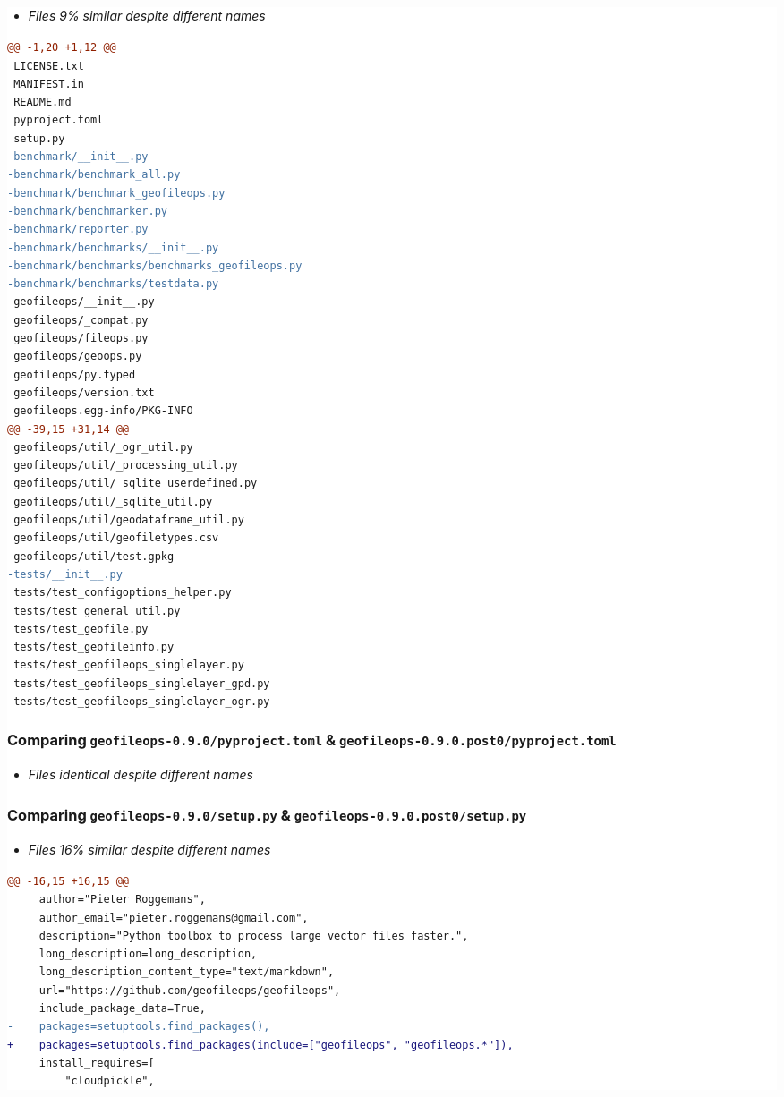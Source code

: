  * *Files 9% similar despite different names*

```diff
@@ -1,20 +1,12 @@
 LICENSE.txt
 MANIFEST.in
 README.md
 pyproject.toml
 setup.py
-benchmark/__init__.py
-benchmark/benchmark_all.py
-benchmark/benchmark_geofileops.py
-benchmark/benchmarker.py
-benchmark/reporter.py
-benchmark/benchmarks/__init__.py
-benchmark/benchmarks/benchmarks_geofileops.py
-benchmark/benchmarks/testdata.py
 geofileops/__init__.py
 geofileops/_compat.py
 geofileops/fileops.py
 geofileops/geoops.py
 geofileops/py.typed
 geofileops/version.txt
 geofileops.egg-info/PKG-INFO
@@ -39,15 +31,14 @@
 geofileops/util/_ogr_util.py
 geofileops/util/_processing_util.py
 geofileops/util/_sqlite_userdefined.py
 geofileops/util/_sqlite_util.py
 geofileops/util/geodataframe_util.py
 geofileops/util/geofiletypes.csv
 geofileops/util/test.gpkg
-tests/__init__.py
 tests/test_configoptions_helper.py
 tests/test_general_util.py
 tests/test_geofile.py
 tests/test_geofileinfo.py
 tests/test_geofileops_singlelayer.py
 tests/test_geofileops_singlelayer_gpd.py
 tests/test_geofileops_singlelayer_ogr.py
```

### Comparing `geofileops-0.9.0/pyproject.toml` & `geofileops-0.9.0.post0/pyproject.toml`

 * *Files identical despite different names*

### Comparing `geofileops-0.9.0/setup.py` & `geofileops-0.9.0.post0/setup.py`

 * *Files 16% similar despite different names*

```diff
@@ -16,15 +16,15 @@
     author="Pieter Roggemans",
     author_email="pieter.roggemans@gmail.com",
     description="Python toolbox to process large vector files faster.",
     long_description=long_description,
     long_description_content_type="text/markdown",
     url="https://github.com/geofileops/geofileops",
     include_package_data=True,
-    packages=setuptools.find_packages(),
+    packages=setuptools.find_packages(include=["geofileops", "geofileops.*"]),
     install_requires=[
         "cloudpickle",
```